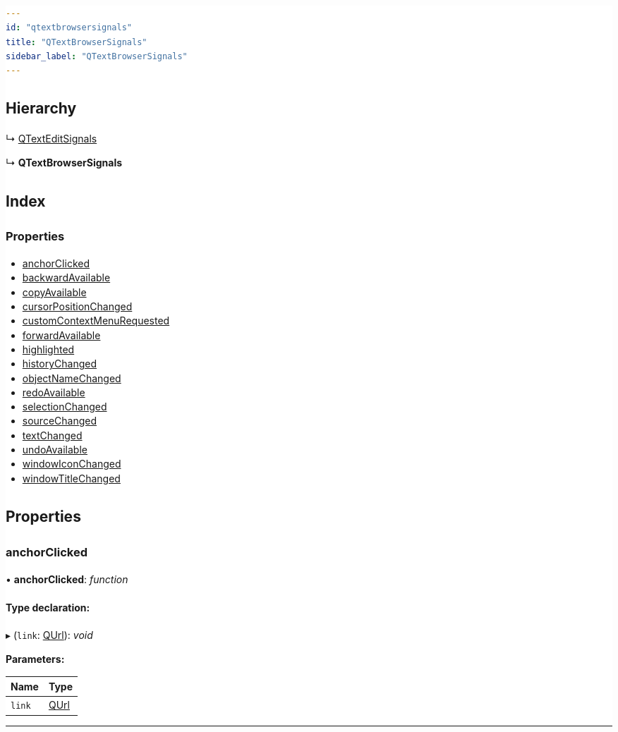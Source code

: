 ```yaml
---
id: "qtextbrowsersignals"
title: "QTextBrowserSignals"
sidebar_label: "QTextBrowserSignals"
---
```


## Hierarchy

  ↳ [QTextEditSignals](qtexteditsignals.md)

  ↳ **QTextBrowserSignals**

## Index

### Properties

* [anchorClicked](qtextbrowsersignals.md#anchorclicked)
* [backwardAvailable](qtextbrowsersignals.md#backwardavailable)
* [copyAvailable](qtextbrowsersignals.md#copyavailable)
* [cursorPositionChanged](qtextbrowsersignals.md#cursorpositionchanged)
* [customContextMenuRequested](qtextbrowsersignals.md#customcontextmenurequested)
* [forwardAvailable](qtextbrowsersignals.md#forwardavailable)
* [highlighted](qtextbrowsersignals.md#highlighted)
* [historyChanged](qtextbrowsersignals.md#historychanged)
* [objectNameChanged](qtextbrowsersignals.md#objectnamechanged)
* [redoAvailable](qtextbrowsersignals.md#redoavailable)
* [selectionChanged](qtextbrowsersignals.md#selectionchanged)
* [sourceChanged](qtextbrowsersignals.md#sourcechanged)
* [textChanged](qtextbrowsersignals.md#textchanged)
* [undoAvailable](qtextbrowsersignals.md#undoavailable)
* [windowIconChanged](qtextbrowsersignals.md#windowiconchanged)
* [windowTitleChanged](qtextbrowsersignals.md#windowtitlechanged)

## Properties

###  anchorClicked

• **anchorClicked**: *function*

#### Type declaration:

▸ (`link`: [QUrl](../classes/qurl.md)): *void*

**Parameters:**

Name | Type |
------ | ------ |
`link` | [QUrl](../classes/qurl.md) |

___
